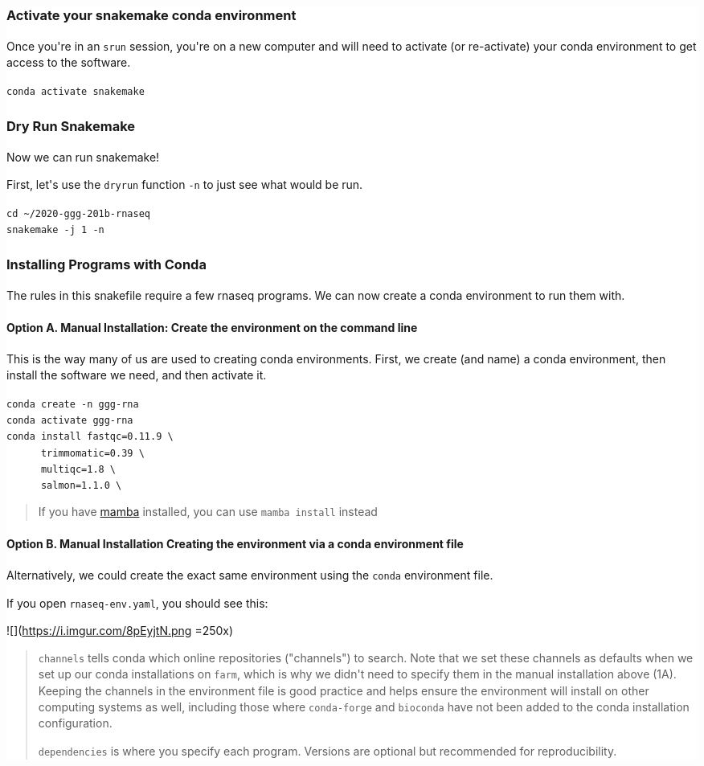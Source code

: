 ### Activate your snakemake conda environment

Once you're in an `srun` session, you're on a new computer and will need to activate (or re-activate) your conda environment to get access to the software.

```
conda activate snakemake
```

### Dry Run Snakemake

Now we can run snakemake!

First, let's use the `dryrun` function `-n` to just see what would be run.

```
cd ~/2020-ggg-201b-rnaseq
snakemake -j 1 -n
```

### Installing Programs with Conda

The rules in this snakefile require a few rnaseq programs. We can now create a conda environment to run them with.


#### Option A. Manual Installation: Create the environment on the command line

This is the way many of us are used to creating conda environments. First, we create (and name) a conda environment, then install the software we need, and then activate it.

```
conda create -n ggg-rna
conda activate ggg-rna
conda install fastqc=0.11.9 \
      trimmomatic=0.39 \
      multiqc=1.8 \
      salmon=1.1.0 \
```
> If you have [mamba](https://github.com/TheSnakePit/mamba) installed, you can use `mamba install` instead


#### Option B. Manual Installation Creating the environment via a conda environment file
Alternatively, we could create the exact same environment using the `conda` environment file.
    
If you open `rnaseq-env.yaml`, you should see this:

![](https://i.imgur.com/8pEyjtN.png =250x)

> `channels` tells conda which online repositories ("channels") to search. Note that we set these channels as defaults when we set up our conda installations on `farm`, which is why we didn't need to specify them in the manual installation above (1A). Keeping the channels in the environment file is good practice and helps ensure the environment will install on other computing systems as well, including those where `conda-forge` and `bioconda` have not been added to the conda installation configuration.
> 
> `dependencies` is where you specify each program. Versions are optional but recommended for reproducibility.
